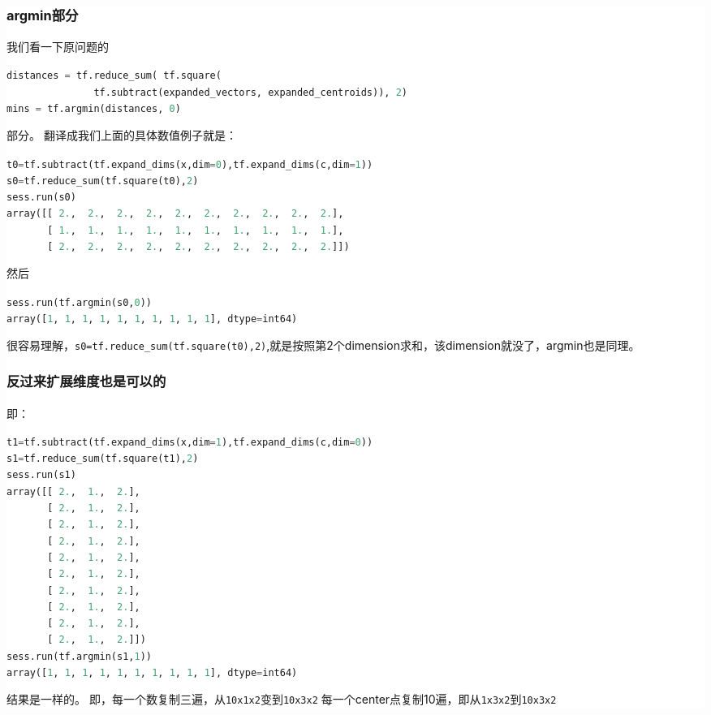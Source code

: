 
### argmin部分
我们看一下原问题的
```py
distances = tf.reduce_sum( tf.square(
               tf.subtract(expanded_vectors, expanded_centroids)), 2)
mins = tf.argmin(distances, 0)
```
部分。
翻译成我们上面的具体数值例子就是：
```py
t0=tf.subtract(tf.expand_dims(x,dim=0),tf.expand_dims(c,dim=1))
s0=tf.reduce_sum(tf.square(t0),2)
sess.run(s0)
array([[ 2.,  2.,  2.,  2.,  2.,  2.,  2.,  2.,  2.,  2.],
       [ 1.,  1.,  1.,  1.,  1.,  1.,  1.,  1.,  1.,  1.],
       [ 2.,  2.,  2.,  2.,  2.,  2.,  2.,  2.,  2.,  2.]])
```
然后
```py
sess.run(tf.argmin(s0,0))
array([1, 1, 1, 1, 1, 1, 1, 1, 1, 1], dtype=int64)
```

很容易理解，`s0=tf.reduce_sum(tf.square(t0),2)`,就是按照第2个dimension求和，该dimension就没了，argmin也是同理。

### 反过来扩展维度也是可以的
即：
```py
t1=tf.subtract(tf.expand_dims(x,dim=1),tf.expand_dims(c,dim=0))
s1=tf.reduce_sum(tf.square(t1),2)
sess.run(s1)
array([[ 2.,  1.,  2.],
       [ 2.,  1.,  2.],
       [ 2.,  1.,  2.],
       [ 2.,  1.,  2.],
       [ 2.,  1.,  2.],
       [ 2.,  1.,  2.],
       [ 2.,  1.,  2.],
       [ 2.,  1.,  2.],
       [ 2.,  1.,  2.],
       [ 2.,  1.,  2.]])
sess.run(tf.argmin(s1,1))
array([1, 1, 1, 1, 1, 1, 1, 1, 1, 1], dtype=int64)
```
结果是一样的。
即，每一个数复制三遍，从`10x1x2`变到`10x3x2`
每一个center点复制10遍，即从`1x3x2`到`10x3x2`
